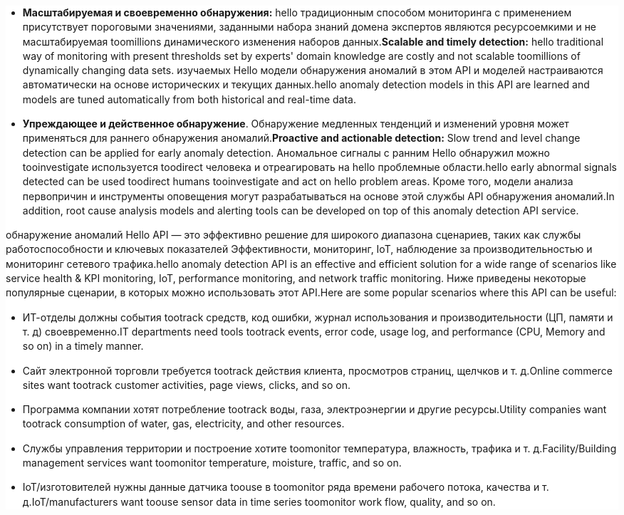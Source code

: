 -   <span data-ttu-id="01f59-340">**Масштабируемая и своевременно обнаружения:** hello традиционным способом мониторинга с применением присутствует пороговыми значениями, заданными набора знаний домена экспертов являются ресурсоемкими и не масштабируемая toomillions динамического изменения наборов данных.</span><span class="sxs-lookup"><span data-stu-id="01f59-340">**Scalable and timely detection:** hello traditional way of monitoring with present thresholds set by experts' domain knowledge are costly and not scalable toomillions of dynamically changing data sets.</span></span> <span data-ttu-id="01f59-341">изучаемых Hello модели обнаружения аномалий в этом API и моделей настраиваются автоматически на основе исторических и текущих данных.</span><span class="sxs-lookup"><span data-stu-id="01f59-341">hello anomaly detection models in this API are learned and models are tuned automatically from both historical and real-time data.</span></span>

-   <span data-ttu-id="01f59-342">**Упреждающее и действенное обнаружение**. Обнаружение медленных тенденций и изменений уровня может применяться для раннего обнаружения аномалий.</span><span class="sxs-lookup"><span data-stu-id="01f59-342">**Proactive and actionable detection:** Slow trend and level change detection can be applied for early anomaly detection.</span></span> <span data-ttu-id="01f59-343">Аномальное сигналы с ранним Hello обнаружил можно tooinvestigate используется toodirect человека и отреагировать на hello проблемные области.</span><span class="sxs-lookup"><span data-stu-id="01f59-343">hello early abnormal signals detected can be used toodirect humans tooinvestigate and act on hello problem areas.</span></span>  <span data-ttu-id="01f59-344">Кроме того, модели анализа первопричин и инструменты оповещения могут разрабатываться на основе этой службы API обнаружения аномалий.</span><span class="sxs-lookup"><span data-stu-id="01f59-344">In addition, root cause analysis models and alerting tools can be developed on top of this anomaly detection API service.</span></span>

<span data-ttu-id="01f59-345">обнаружение аномалий Hello API — это эффективно решение для широкого диапазона сценариев, таких как службы работоспособности и ключевых показателей Эффективности, мониторинг, IoT, наблюдение за производительностью и мониторинг сетевого трафика.</span><span class="sxs-lookup"><span data-stu-id="01f59-345">hello anomaly detection API is an effective and efficient solution for a wide range of scenarios like service health & KPI monitoring, IoT, performance monitoring, and network traffic monitoring.</span></span> <span data-ttu-id="01f59-346">Ниже приведены некоторые популярные сценарии, в которых можно использовать этот API.</span><span class="sxs-lookup"><span data-stu-id="01f59-346">Here are some popular scenarios where this API can be useful:</span></span>
- <span data-ttu-id="01f59-347">ИТ-отделы должны события tootrack средств, код ошибки, журнал использования и производительности (ЦП, памяти и т. д) своевременно.</span><span class="sxs-lookup"><span data-stu-id="01f59-347">IT departments need tools tootrack events, error code, usage log, and performance (CPU, Memory and so on) in a timely manner.</span></span>

-   <span data-ttu-id="01f59-348">Сайт электронной торговли требуется tootrack действия клиента, просмотров страниц, щелчков и т. д.</span><span class="sxs-lookup"><span data-stu-id="01f59-348">Online commerce sites want tootrack customer activities, page views, clicks, and so on.</span></span>

-   <span data-ttu-id="01f59-349">Программа компании хотят потребление tootrack воды, газа, электроэнергии и другие ресурсы.</span><span class="sxs-lookup"><span data-stu-id="01f59-349">Utility companies want tootrack consumption of water, gas, electricity, and other resources.</span></span>

-   <span data-ttu-id="01f59-350">Службы управления территории и построение хотите toomonitor температура, влажность, трафика и т. д.</span><span class="sxs-lookup"><span data-stu-id="01f59-350">Facility/Building management services want toomonitor temperature, moisture, traffic, and so on.</span></span>

-   <span data-ttu-id="01f59-351">IoT/изготовителей нужны данные датчика toouse в toomonitor ряда времени рабочего потока, качества и т. д.</span><span class="sxs-lookup"><span data-stu-id="01f59-351">IoT/manufacturers want toouse sensor data in time series toomonitor work flow, quality, and so on.</span></span>
